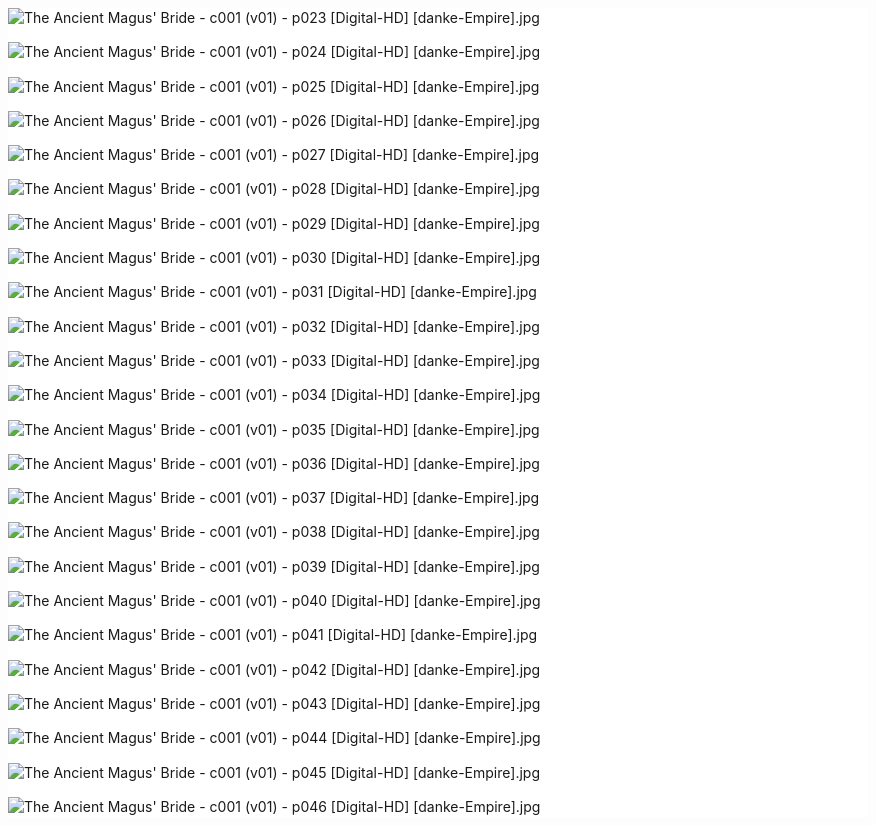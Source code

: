 ![The Ancient Magus' Bride - c001 (v01) - p023 [Digital-HD] [danke-Empire].jpg](https://wx1.sinaimg.cn/large/6a9fdecagy1fpxipiwnhtj21kw292qv5.jpg)

![The Ancient Magus' Bride - c001 (v01) - p024 [Digital-HD] [danke-Empire].jpg](https://wx1.sinaimg.cn/large/6a9fdecagy1fpxiptn7vvj21kw292npd.jpg)

![The Ancient Magus' Bride - c001 (v01) - p025 [Digital-HD] [danke-Empire].jpg](https://wx1.sinaimg.cn/large/6a9fdecagy1fpxiq2qyyyj21kw292npd.jpg)

![The Ancient Magus' Bride - c001 (v01) - p026 [Digital-HD] [danke-Empire].jpg](https://wx1.sinaimg.cn/large/6a9fdecagy1fpxiqif4r8j21kw292u0x.jpg)

![The Ancient Magus' Bride - c001 (v01) - p027 [Digital-HD] [danke-Empire].jpg](https://wx1.sinaimg.cn/large/6a9fdecagy1fpxiqw9wvrj21kw292x6p.jpg)

![The Ancient Magus' Bride - c001 (v01) - p028 [Digital-HD] [danke-Empire].jpg](https://wx1.sinaimg.cn/large/6a9fdecagy1fpxir86w7rj21kw292npd.jpg)

![The Ancient Magus' Bride - c001 (v01) - p029 [Digital-HD] [danke-Empire].jpg](https://wx1.sinaimg.cn/large/6a9fdecagy1fpxirnfigtj21kw2924qq.jpg)

![The Ancient Magus' Bride - c001 (v01) - p030 [Digital-HD] [danke-Empire].jpg](https://wx1.sinaimg.cn/large/6a9fdecagy1fpxis0lmfbj21kw292npd.jpg)

![The Ancient Magus' Bride - c001 (v01) - p031 [Digital-HD] [danke-Empire].jpg](https://wx1.sinaimg.cn/large/6a9fdecagy1fpxisbdgsvj21kw292qv5.jpg)

![The Ancient Magus' Bride - c001 (v01) - p032 [Digital-HD] [danke-Empire].jpg](https://wx1.sinaimg.cn/large/6a9fdecagy1fpxisjpsj2j21kw292x6p.jpg)

![The Ancient Magus' Bride - c001 (v01) - p033 [Digital-HD] [danke-Empire].jpg](https://wx1.sinaimg.cn/large/6a9fdecagy1fpxisty79fj21kw292npd.jpg)

![The Ancient Magus' Bride - c001 (v01) - p034 [Digital-HD] [danke-Empire].jpg](https://wx1.sinaimg.cn/large/6a9fdecagy1fpxitbcey2j21kw2921ky.jpg)

![The Ancient Magus' Bride - c001 (v01) - p035 [Digital-HD] [danke-Empire].jpg](https://wx1.sinaimg.cn/large/6a9fdecagy1fpxitiyjdhj21kw292npd.jpg)

![The Ancient Magus' Bride - c001 (v01) - p036 [Digital-HD] [danke-Empire].jpg](https://wx1.sinaimg.cn/large/6a9fdecagy1fpxitvfbtkj21kw292qv5.jpg)

![The Ancient Magus' Bride - c001 (v01) - p037 [Digital-HD] [danke-Empire].jpg](https://wx1.sinaimg.cn/large/6a9fdecagy1fpxiuaane4j21kw292hdt.jpg)

![The Ancient Magus' Bride - c001 (v01) - p038 [Digital-HD] [danke-Empire].jpg](https://wx1.sinaimg.cn/large/6a9fdecagy1fpxiumnr89j21kw292u0x.jpg)

![The Ancient Magus' Bride - c001 (v01) - p039 [Digital-HD] [danke-Empire].jpg](https://wx1.sinaimg.cn/large/6a9fdecagy1fpxiuxxcm2j21kw292kjm.jpg)

![The Ancient Magus' Bride - c001 (v01) - p040 [Digital-HD] [danke-Empire].jpg](https://wx1.sinaimg.cn/large/6a9fdecagy1fpxiv5sewqj21kw292x6p.jpg)

![The Ancient Magus' Bride - c001 (v01) - p041 [Digital-HD] [danke-Empire].jpg](https://wx1.sinaimg.cn/large/6a9fdecagy1fpxive4t3nj21kw2921ky.jpg)

![The Ancient Magus' Bride - c001 (v01) - p042 [Digital-HD] [danke-Empire].jpg](https://wx1.sinaimg.cn/large/6a9fdecagy1fpxivpqixzj21kw292hdt.jpg)

![The Ancient Magus' Bride - c001 (v01) - p043 [Digital-HD] [danke-Empire].jpg](https://wx1.sinaimg.cn/large/6a9fdecagy1fpxivywpqfj21kw2921ky.jpg)

![The Ancient Magus' Bride - c001 (v01) - p044 [Digital-HD] [danke-Empire].jpg](https://wx1.sinaimg.cn/large/6a9fdecagy1fpxiwbupl3j21kw2924qq.jpg)

![The Ancient Magus' Bride - c001 (v01) - p045 [Digital-HD] [danke-Empire].jpg](https://wx1.sinaimg.cn/large/6a9fdecagy1fpxiwtmi8cj21kw2927wi.jpg)

![The Ancient Magus' Bride - c001 (v01) - p046 [Digital-HD] [danke-Empire].jpg](https://wx1.sinaimg.cn/large/6a9fdecagy1fpxixb6xthj21kw292e82.jpg)
